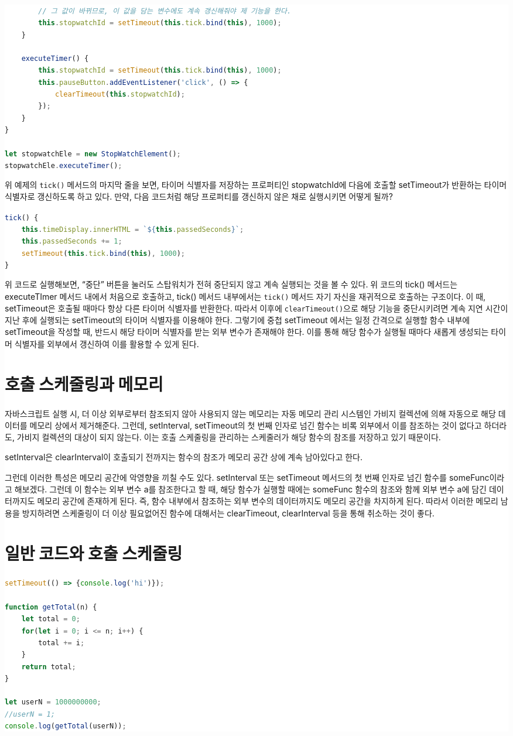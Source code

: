 ```jsx
        // 그 값이 바뀌므로, 이 값을 담는 변수에도 계속 갱신해줘야 제 기능을 한다.
        this.stopwatchId = setTimeout(this.tick.bind(this), 1000);
    }
    
    executeTimer() {
        this.stopwatchId = setTimeout(this.tick.bind(this), 1000);
        this.pauseButton.addEventListener('click', () => {
            clearTimeout(this.stopwatchId);
        });
    }
}

let stopwatchEle = new StopWatchElement();
stopwatchEle.executeTimer();
```

위 예제의 `tick()` 메서드의 마지막 줄을 보면, 타이머 식별자를 저장하는 프로퍼티인 stopwatchId에 다음에 호출할 setTimeout가 반환하는 타이머 식별자로 갱신하도록 하고 있다. 만약, 다음 코드처럼 해당 프로퍼티를 갱신하지 않은 채로 실행시키면 어떻게 될까?

```jsx
tick() {
    this.timeDisplay.innerHTML = `${this.passedSeconds}`;
    this.passedSeconds += 1;
    setTimeout(this.tick.bind(this), 1000);
}
```

위 코드로 실행해보면, “중단” 버튼을 눌러도 스탑워치가 전혀 중단되지 않고 계속 실행되는 것을 볼 수 있다. 위 코드의 tick() 메서드는 executeTImer 메서드 내에서 처음으로 호출하고, tick() 메서드 내부에서는 `tick()` 메서드 자기 자신을 재귀적으로 호출하는 구조이다. 이 때, setTimeout은 호출될 때마다 항상 다른 타이머 식별자를 반환한다. 따라서 이후에 `clearTimeout()`으로 해당 기능을 중단시키려면 계속 지연 시간이 지난 후에 실행되는 setTimeout의 타이머 식별자를 이용해야 한다. 그렇기에 중첩 setTimeout 에서는 일정 간격으로 실행할 함수 내부에 setTimeout을 작성할 때, 반드시 해당 타이머 식별자를 받는 외부 변수가 존재해야 한다. 이를 통해 해당 함수가 실행될 때마다 새롭게 생성되는 타이머 식별자를 외부에서 갱신하여 이를 활용할 수 있게 된다. 

# 호출 스케줄링과 메모리

자바스크립트 실행 시, 더 이상 외부로부터 참조되지 않아 사용되지 않는 메모리는 자동 메모리 관리 시스템인 가비지 컬렉션에 의해 자동으로 해당 데이터를 메모리 상에서 제거해준다. 그런데, setInterval, setTimeout의 첫 번째 인자로 넘긴 함수는 비록 외부에서 이를 참조하는 것이 없다고 하더라도, 가비지 컬렉션의 대상이 되지 않는다. 이는 호출 스케줄링을 관리하는 스케줄러가 해당 함수의 참조를 저장하고 있기 때문이다. 

setInterval은 clearInterval이 호출되기 전까지는 함수의 참조가 메모리 공간 상에 계속 남아있다고 한다. 

그런데 이러한 특성은 메모리 공간에 악영향을 끼칠 수도 있다. setInterval 또는 setTimeout 메서드의 첫 번째 인자로 넘긴 함수를 someFunc이라고 해보겠다. 그런데 이 함수는 외부 변수 a를 참조한다고 할 때, 해당 함수가 실행할 때에는 someFunc 함수의 참조와 함께 외부 변수 a에 담긴 데이터까지도 메모리 공간에 존재하게 된다. 즉, 함수 내부에서 참조하는 외부 변수의 데이터까지도 메모리 공간을 차지하게 된다. 따라서 이러한 메모리 남용을 방지하려면 스케줄링이 더 이상 필요없어진 함수에 대해서는 clearTimeout, clearInterval 등을 통해 취소하는 것이 좋다. 

# 일반 코드와 호출 스케줄링

```jsx
setTimeout(() => {console.log('hi')});

function getTotal(n) {
    let total = 0;
    for(let i = 0; i <= n; i++) {
        total += i;
    }
    return total;
}

let userN = 1000000000;
//userN = 1;
console.log(getTotal(userN));
```
